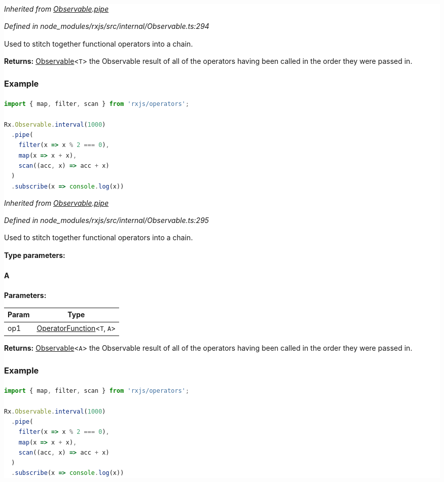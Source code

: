 *Inherited from [Observable](_node_modules_rxjs_src_internal_observable_.observable.md).[pipe](_node_modules_rxjs_src_internal_observable_.observable.md#pipe)*

*Defined in node_modules/rxjs/src/internal/Observable.ts:294*

Used to stitch together functional operators into a chain.

**Returns:** [Observable](_node_modules_rxjs_src_internal_observable_.observable.md)<`T`>
the Observable result of all of the operators having
been called in the order they were passed in.

### Example
```javascript
import { map, filter, scan } from 'rxjs/operators';

Rx.Observable.interval(1000)
  .pipe(
    filter(x => x % 2 === 0),
    map(x => x + x),
    scan((acc, x) => acc + x)
  )
  .subscribe(x => console.log(x))
```

*Inherited from [Observable](_node_modules_rxjs_src_internal_observable_.observable.md).[pipe](_node_modules_rxjs_src_internal_observable_.observable.md#pipe)*

*Defined in node_modules/rxjs/src/internal/Observable.ts:295*

Used to stitch together functional operators into a chain.

**Type parameters:**

#### A 
**Parameters:**

| Param | Type |
| ------ | ------ |
| op1 | [OperatorFunction](../interfaces/_node_modules_rxjs_src_internal_types_.operatorfunction.md)<`T`, `A`> |

**Returns:** [Observable](_node_modules_rxjs_src_internal_observable_.observable.md)<`A`>
the Observable result of all of the operators having
been called in the order they were passed in.

### Example
```javascript
import { map, filter, scan } from 'rxjs/operators';

Rx.Observable.interval(1000)
  .pipe(
    filter(x => x % 2 === 0),
    map(x => x + x),
    scan((acc, x) => acc + x)
  )
  .subscribe(x => console.log(x))
```
